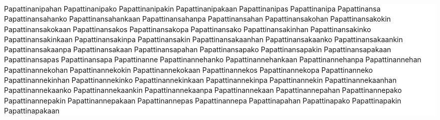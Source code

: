 Papattinanipahan
Papattinanipako
Papattinanipakin
Papattinanipakaan
Papattinanipas
Papattinanipa
Papattinansa
Papattinansahanko
Papattinansahankaan
Papattinansahanpa
Papattinansahan
Papattinansakohan
Papattinansakokin
Papattinansakokaan
Papattinansakos
Papattinansakopa
Papattinansako
Papattinansakinhan
Papattinansakinko
Papattinansakinkaan
Papattinansakinpa
Papattinansakin
Papattinansakaanhan
Papattinansakaanko
Papattinansakaankin
Papattinansakaanpa
Papattinansakaan
Papattinansapahan
Papattinansapako
Papattinansapakin
Papattinansapakaan
Papattinansapas
Papattinansapa
Papattinanne
Papattinannehanko
Papattinannehankaan
Papattinannehanpa
Papattinannehan
Papattinannekohan
Papattinannekokin
Papattinannekokaan
Papattinannekos
Papattinannekopa
Papattinanneko
Papattinannekinhan
Papattinannekinko
Papattinannekinkaan
Papattinannekinpa
Papattinannekin
Papattinannekaanhan
Papattinannekaanko
Papattinannekaankin
Papattinannekaanpa
Papattinannekaan
Papattinannepahan
Papattinannepako
Papattinannepakin
Papattinannepakaan
Papattinannepas
Papattinannepa
Papattinapahan
Papattinapako
Papattinapakin
Papattinapakaan